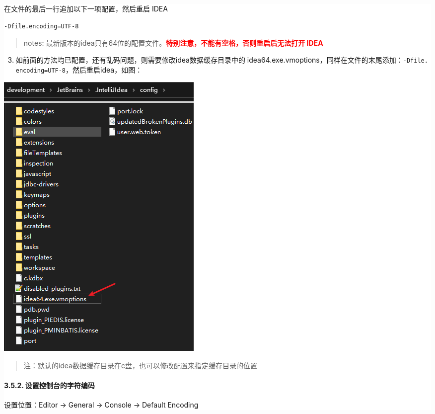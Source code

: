 在文件的最后一行追加以下一项配置，然后重启 IDEA

```properties
-Dfile.encoding=UTF-8 
```

> notes: 最新版本的idea只有64位的配置文件。<font color=red>**特别注意，不能有空格，否则重启后无法打开 IDEA**</font>

3. 如前面的方法均已配置，还有乱码问题，则需要修改idea数据缓存目录中的 idea64.exe.vmoptions，同样在文件的末尾添加：`-Dfile.encoding=UTF-8`，然后重启idea，如图：

![](images/353063409239178.png)

> 注：默认的idea数据缓存目录在c盘，也可以修改配置来指定缓存目录的位置

#### 3.5.2. 设置控制台的字符编码

设置位置：Editor -> General -> Console -> Default Encoding
